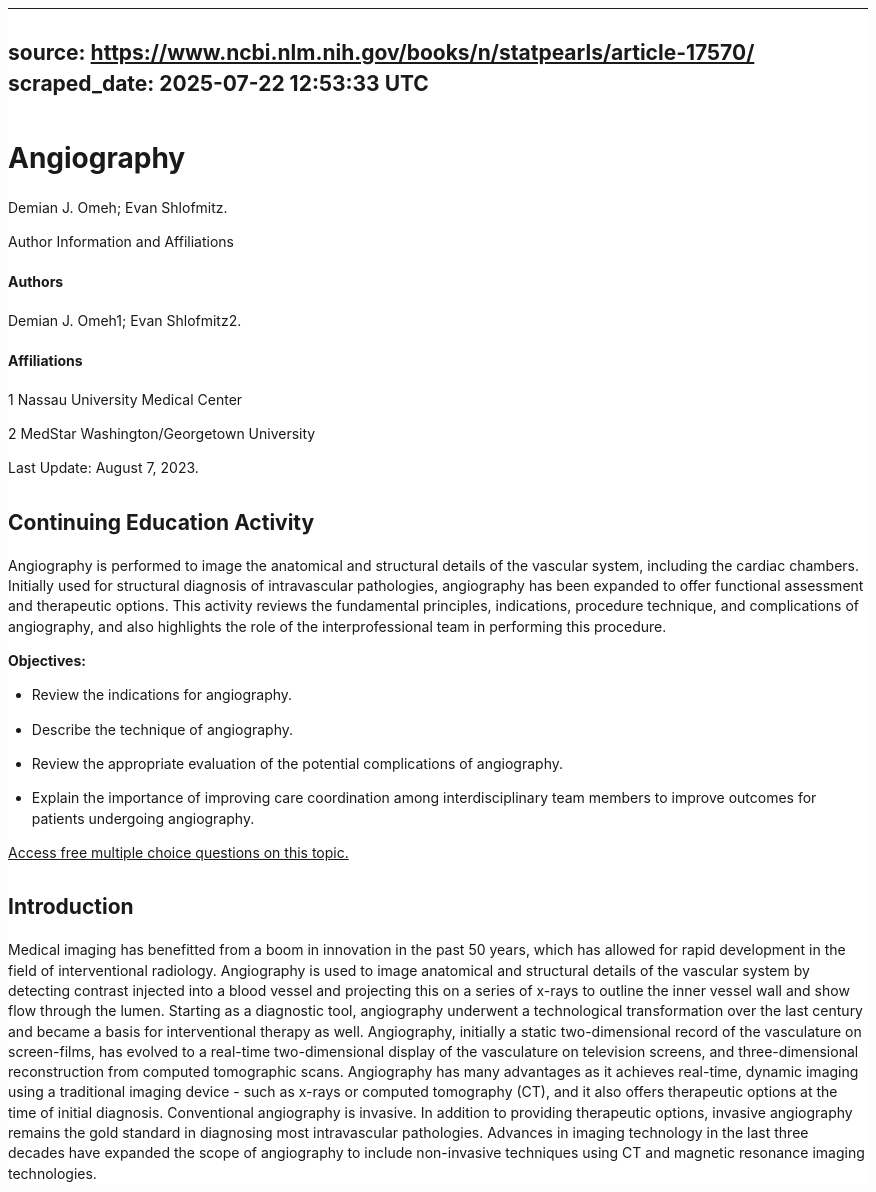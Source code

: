 ______________________________________________________________________

## source: https://www.ncbi.nlm.nih.gov/books/n/statpearls/article-17570/ scraped_date: 2025-07-22 12:53:33 UTC

# Angiography

Demian J. Omeh; Evan Shlofmitz.

Author Information and Affiliations

#### Authors

Demian J. Omeh1; Evan Shlofmitz2.

#### Affiliations

1 Nassau University Medical Center

2 MedStar Washington/Georgetown University

Last Update: August 7, 2023.

## Continuing Education Activity

Angiography is performed to image the anatomical and structural details of the vascular system, including the cardiac chambers. Initially used for structural diagnosis of intravascular pathologies, angiography has been expanded to offer functional assessment and therapeutic options. This activity reviews the fundamental principles, indications, procedure technique, and complications of angiography, and also highlights the role of the interprofessional team in performing this procedure.

**Objectives:**

- Review the indications for angiography.

- Describe the technique of angiography.

- Review the appropriate evaluation of the potential complications of angiography.

- Explain the importance of improving care coordination among interdisciplinary team members to improve outcomes for patients undergoing angiography.

[Access free multiple choice questions on this topic.](https://www.statpearls.com/account/trialuserreg/?articleid=17570&utm_source=pubmed&utm_campaign=reviews&utm_content=17570)

## Introduction

Medical imaging has benefitted from a boom in innovation in the past 50 years, which has allowed for rapid development in the field of interventional radiology. Angiography is used to image anatomical and structural details of the vascular system by detecting contrast injected into a blood vessel and projecting this on a series of x-rays to outline the inner vessel wall and show flow through the lumen. Starting as a diagnostic tool, angiography underwent a technological transformation over the last century and became a basis for interventional therapy as well. Angiography, initially a static two-dimensional record of the vasculature on screen-films, has evolved to a real-time two-dimensional display of the vasculature on television screens, and three-dimensional reconstruction from computed tomographic scans. Angiography has many advantages as it achieves real-time, dynamic imaging using a traditional imaging device - such as x-rays or computed tomography (CT), and it also offers therapeutic options at the time of initial diagnosis. Conventional angiography is invasive. In addition to providing therapeutic options, invasive angiography remains the gold standard in diagnosing most intravascular pathologies. Advances in imaging technology in the last three decades have expanded the scope of angiography to include non-invasive techniques using CT and magnetic resonance imaging technologies.
